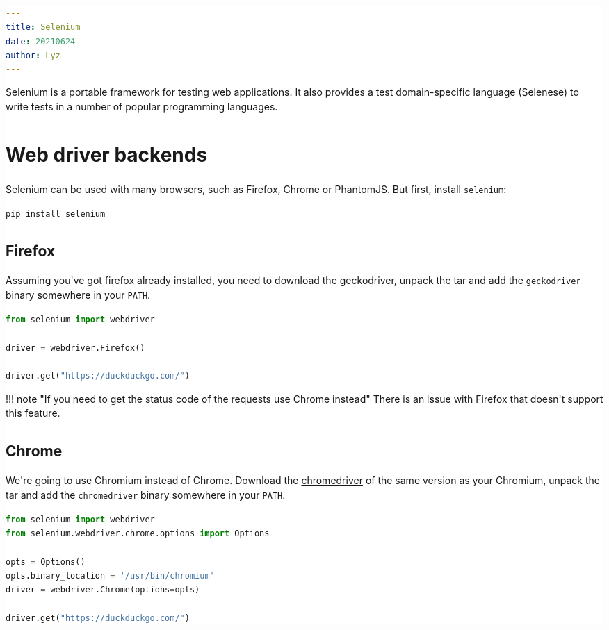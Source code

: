 ```yaml
---
title: Selenium
date: 20210624
author: Lyz
---
```


[Selenium](https://en.wikipedia.org/wiki/Selenium_%28software%29) is a portable
framework for testing web applications. It also provides a test domain-specific
language (Selenese) to write tests in a number of popular programming
languages.

# Web driver backends

Selenium can be used with many browsers, such as [Firefox](#firefox),
[Chrome](#chrome) or
[PhantomJS](#phantomjs). But first, install `selenium`:

```bash
pip install selenium
```

## Firefox

Assuming you've got firefox already installed, you need to download the
[geckodriver](https://github.com/mozilla/geckodriver/releases), unpack the tar
and add the `geckodriver` binary somewhere in your `PATH`.

```python
from selenium import webdriver

driver = webdriver.Firefox()

driver.get("https://duckduckgo.com/")
```

!!! note "If you need to get the status code of the requests use [Chrome](#chrome) instead"
    There is an issue with Firefox that doesn't support this feature.

## Chrome

We're going to use Chromium instead of Chrome. Download the
[chromedriver](https://sites.google.com/chromium.org/driver/downloads)
of the same version as your Chromium, unpack the tar and add the `chromedriver`
binary somewhere in your `PATH`.

```python
from selenium import webdriver
from selenium.webdriver.chrome.options import Options

opts = Options()
opts.binary_location = '/usr/bin/chromium'
driver = webdriver.Chrome(options=opts)

driver.get("https://duckduckgo.com/")
```
